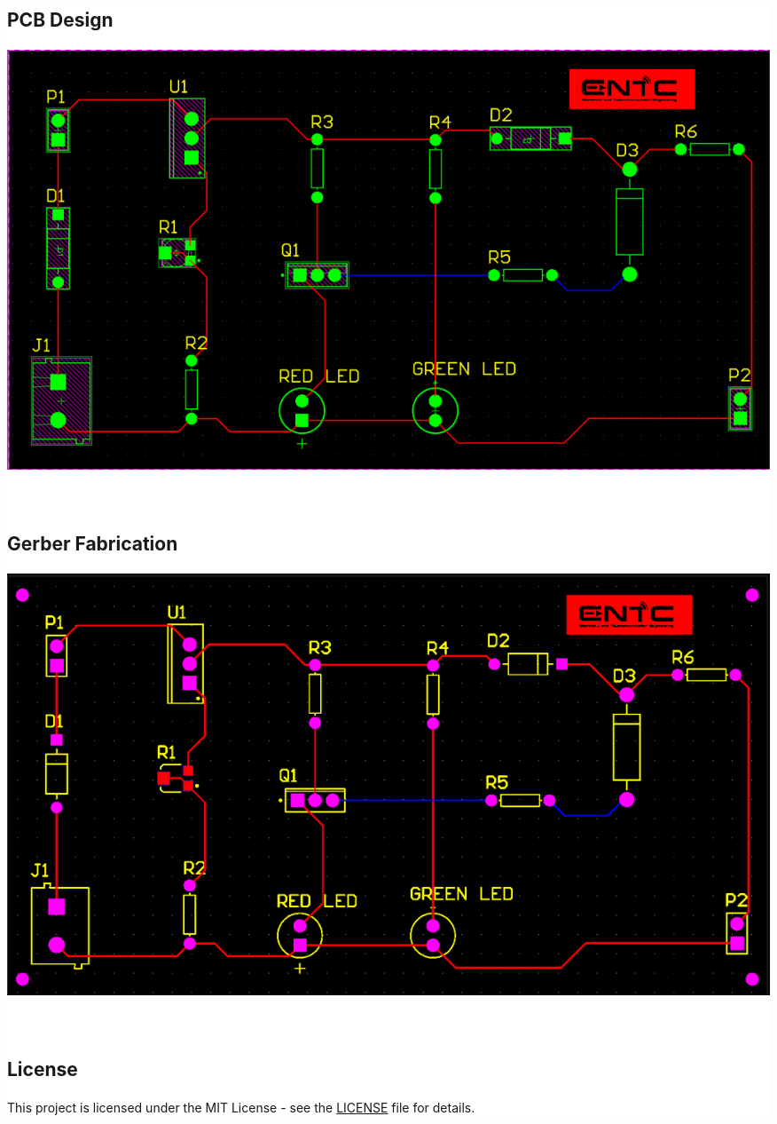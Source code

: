 ## PCB Design

<p align="center"><img src="https://github.com/MB-Shihab-Aaqil-Ahamed/Simple-Solar-Battery-Charger/blob/master/images/14.png" ></p>
<br>

## Gerber Fabrication

<p align="center"><img src="https://github.com/MB-Shihab-Aaqil-Ahamed/Simple-Solar-Battery-Charger/blob/master/images/15.png" ></p>
<br>

## License

This project is licensed under the MIT License - see the [LICENSE](LICENSE) file for details.
